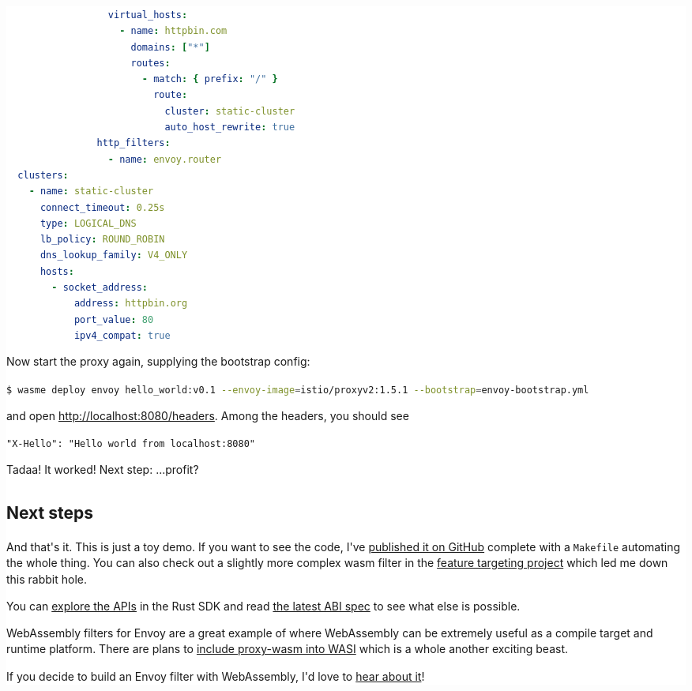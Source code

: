 ```yaml
                  virtual_hosts:
                    - name: httpbin.com
                      domains: ["*"]
                      routes:
                        - match: { prefix: "/" }
                          route:
                            cluster: static-cluster
                            auto_host_rewrite: true
                http_filters:
                  - name: envoy.router
  clusters:
    - name: static-cluster
      connect_timeout: 0.25s
      type: LOGICAL_DNS
      lb_policy: ROUND_ROBIN
      dns_lookup_family: V4_ONLY
      hosts:
        - socket_address:
            address: httpbin.org
            port_value: 80
            ipv4_compat: true
```

Now start the proxy again, supplying the bootstrap config:

```sh
$ wasme deploy envoy hello_world:v0.1 --envoy-image=istio/proxyv2:1.5.1 --bootstrap=envoy-bootstrap.yml
```

and open <http://localhost:8080/headers>. Among the headers, you should see

```
"X-Hello": "Hello world from localhost:8080"
```

Tadaa! It worked! Next step: ...profit?

## Next steps

And that's it. This is just a toy demo. If you want to see the code, I've [published it on GitHub](http://github.com/charypar/proxy-wasm-demo) complete with a `Makefile` automating the whole thing. You can also check out a slightly more complex wasm
filter in the [feature targeting project](https://github.com/redbadger/feature-targeting) which led me down this rabbit hole.

You can [explore the APIs](https://github.com/proxy-wasm/proxy-wasm-rust-sdk/blob/master/src/traits.rs) in the Rust SDK and read [the latest ABI spec](https://github.com/proxy-wasm/spec/tree/master/abi-versions/vNEXT) to see what else is possible.

WebAssembly filters for Envoy are a great example of where WebAssembly can be extremely useful as a compile target and runtime platform. There are plans to [include proxy-wasm into WASI](https://stackoverflow.com/questions/60969344/what-is-the-relationship-between-wasi-and-proxy-wasm) which is a whole another exciting beast.

If you decide to build an Envoy filter with WebAssembly, I'd love to [hear about it](https://twitter.com/charypar)!
